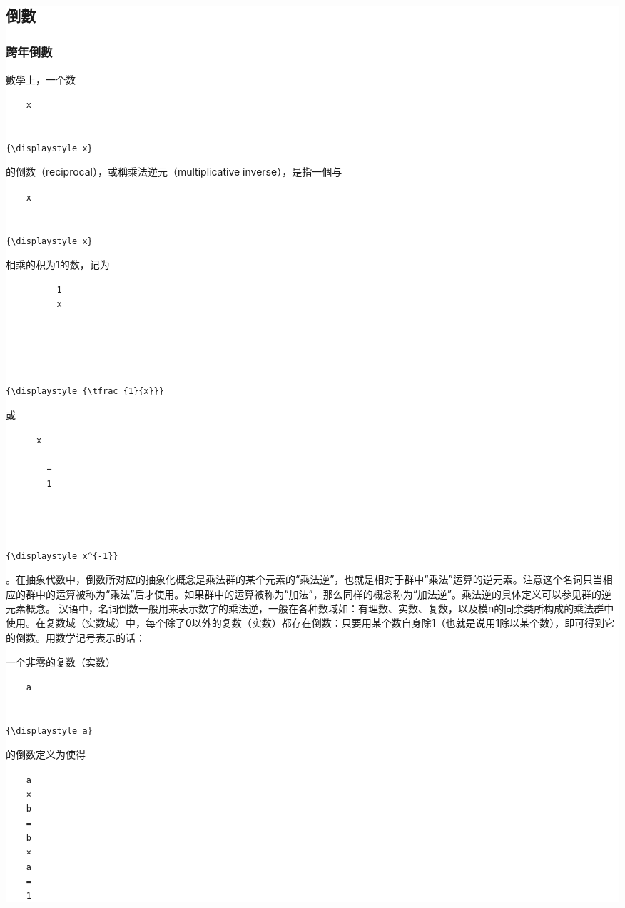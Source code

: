 ## 倒數

### 跨年倒數

數學上，一个数
  
    
      
        x
      
    
    {\displaystyle x}
  的倒数（reciprocal），或稱乘法逆元（multiplicative inverse），是指一個与
  
    
      
        x
      
    
    {\displaystyle x}
  相乘的积为1的数，记为
  
    
      
        
          
            
              1
              x
            
          
        
      
    
    {\displaystyle {\tfrac {1}{x}}}
  或
  
    
      
        
          x
          
            −
            1
          
        
      
    
    {\displaystyle x^{-1}}
  。在抽象代数中，倒数所对应的抽象化概念是乘法群的某个元素的“乘法逆”，也就是相对于群中“乘法”运算的逆元素。注意这个名词只当相应的群中的运算被称为“乘法”后才使用。如果群中的运算被称为“加法”，那么同样的概念称为“加法逆”。乘法逆的具体定义可以参见群的逆元素概念。
汉语中，名词倒数一般用来表示数字的乘法逆，一般在各种数域如：有理数、实数、复数，以及模n的同余类所构成的乘法群中使用。在复数域（实数域）中，每个除了0以外的复数（实数）都存在倒数：只要用某个数自身除1（也就是说用1除以某个数），即可得到它的倒数。用数学记号表示的话：

一个非零的复数（实数）
  
    
      
        a
      
    
    {\displaystyle a}
  的倒数定义为使得
  
    
      
        a
        ×
        b
        =
        b
        ×
        a
        =
        1
      